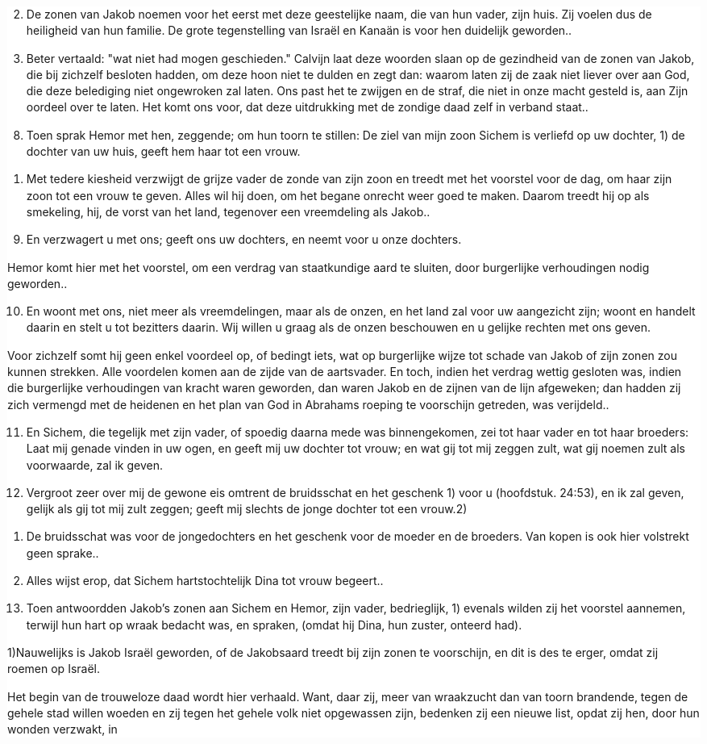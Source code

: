 2) De zonen van Jakob noemen voor het eerst met deze geestelijke naam, die van hun vader, zijn huis. Zij voelen dus de heiligheid van hun familie. De grote tegenstelling van Israël en Kanaän is voor hen duidelijk geworden..

3) Beter vertaald: "wat niet had mogen geschieden." Calvijn laat deze woorden slaan op de gezindheid van de zonen van Jakob, die bij zichzelf besloten hadden, om deze hoon niet te dulden en zegt dan: waarom laten zij de zaak niet liever over aan God, die deze belediging niet ongewroken zal laten. Ons past het te zwijgen en de straf, die niet in onze macht gesteld is, aan Zijn oordeel over te laten. Het komt ons voor, dat deze uitdrukking met de zondige daad zelf in verband staat..

8. Toen sprak Hemor met hen, zeggende; om hun toorn te stillen: De ziel van mijn zoon Sichem is verliefd op uw dochter, 1) de dochter van uw huis, geeft hem haar tot een vrouw.

1) Met tedere kiesheid verzwijgt de grijze vader de zonde van zijn zoon en treedt met het voorstel voor de dag, om haar zijn zoon tot een vrouw te geven. Alles wil hij doen, om het begane onrecht weer goed te maken. Daarom treedt hij op als smekeling, hij, de vorst van het land, tegenover een vreemdeling als Jakob..

9. En verzwagert u met ons; geeft ons uw dochters, en neemt voor u onze dochters.

Hemor komt hier met het voorstel, om een verdrag van staatkundige aard te sluiten, door burgerlijke verhoudingen nodig geworden..

10. En woont met ons, niet meer als vreemdelingen, maar als de onzen, en het land zal voor uw aangezicht zijn; woont en handelt daarin en stelt u tot bezitters daarin. Wij willen u graag als de onzen beschouwen en u gelijke rechten met ons geven.

Voor zichzelf somt hij geen enkel voordeel op, of bedingt iets, wat op burgerlijke wijze tot schade van Jakob of zijn zonen zou kunnen strekken. Alle voordelen komen aan de zijde van de  aartsvader.  En  toch,  indien  het  verdrag  wettig  gesloten  was,  indien  die  burgerlijke verhoudingen  van  kracht  waren  geworden,  dan  waren  Jakob  en  de  zijnen  van  de  lijn afgeweken; dan hadden zij zich vermengd met de heidenen en het plan van God in Abrahams roeping te voorschijn getreden, was verijdeld..

11. En Sichem, die tegelijk met zijn vader, of spoedig daarna mede was binnengekomen, zei tot haar vader en tot haar broeders: Laat mij genade vinden in uw ogen, en geeft mij uw dochter tot vrouw; en wat gij tot mij zeggen zult, wat gij noemen zult als voorwaarde, zal ik geven.

12. Vergroot zeer over mij de gewone eis omtrent de bruidsschat en het geschenk 1) voor u (hoofdstuk. 24:53), en ik zal geven, gelijk als gij tot mij zult zeggen; geeft mij slechts de jonge dochter tot een vrouw.2)

1) De bruidsschat was voor de jongedochters en het geschenk voor de moeder en de broeders. Van kopen is ook hier volstrekt geen sprake..

2) Alles wijst erop, dat Sichem hartstochtelijk Dina tot vrouw begeert..

13.  Toen  antwoordden  Jakob’s  zonen  aan  Sichem  en  Hemor,  zijn  vader,  bedrieglijk,  1) evenals wilden zij het voorstel aannemen, terwijl hun hart op wraak bedacht was, en spraken, (omdat hij Dina, hun zuster, onteerd had).

1)Nauwelijks is Jakob Israël geworden, of de Jakobsaard treedt bij zijn zonen te voorschijn, en dit is des te erger, omdat zij roemen op Israël.

Het begin van de trouweloze daad wordt hier verhaald. Want, daar zij, meer van wraakzucht dan van toorn brandende, tegen de gehele stad willen woeden en zij tegen het gehele volk niet opgewassen zijn, bedenken zij een nieuwe list, opdat zij hen, door hun wonden verzwakt, in
